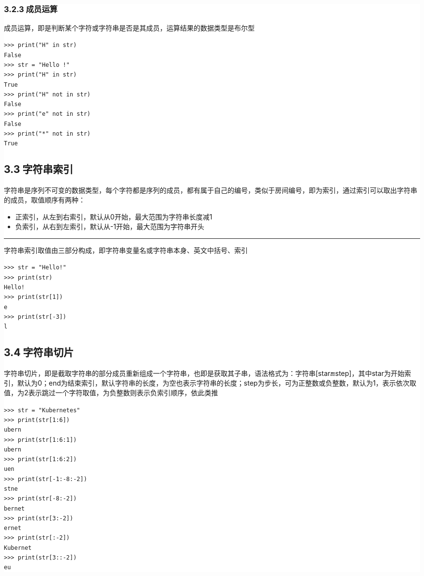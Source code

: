 ### 3.2.3 成员运算

成员运算，即是判断某个字符或字符串是否是其成员，运算结果的数据类型是布尔型

    >>> print("H" in str)
    False
    >>> str = "Hello !"
    >>> print("H" in str)
    True
    >>> print("H" not in str)
    False
    >>> print("e" not in str)
    False
    >>> print("*" not in str)
    True

## 3.3 字符串索引

字符串是序列不可变的数据类型，每个字符都是序列的成员，都有属于自己的编号，类似于房间编号，即为索引，通过索引可以取出字符串的成员，取值顺序有两种：

- 正索引，从左到右索引，默认从0开始，最大范围为字符串长度减1
- 负索引，从右到左索引，默认从-1开始，最大范围为字符串开头

---------

字符串索引取值由三部分构成，即字符串变量名或字符串本身、英文中括号、索引

    >>> str = "Hello!"
    >>> print(str)
    Hello!
    >>> print(str[1])
    e
    >>> print(str[-3])
    l

## 3.4 字符串切片

字符串切片，即是截取字符串的部分成员重新组成一个字符串，也即是获取其子串，语法格式为：字符串[star:end:step]，其中star为开始索引，默认为0；end为结束索引，默认字符串的长度，为空也表示字符串的长度；step为步长，可为正整数或负整数，默认为1，表示依次取值，为2表示跳过一个字符取值，为负整数则表示负索引顺序，依此类推

    >>> str = "Kubernetes"
    >>> print(str[1:6])
    ubern
    >>> print(str[1:6:1])
    ubern
    >>> print(str[1:6:2])
    uen
    >>> print(str[-1:-8:-2])
    stne
    >>> print(str[-8:-2])
    bernet
    >>> print(str[3:-2])
    ernet
    >>> print(str[:-2])
    Kubernet
    >>> print(str[3::-2])
    eu
